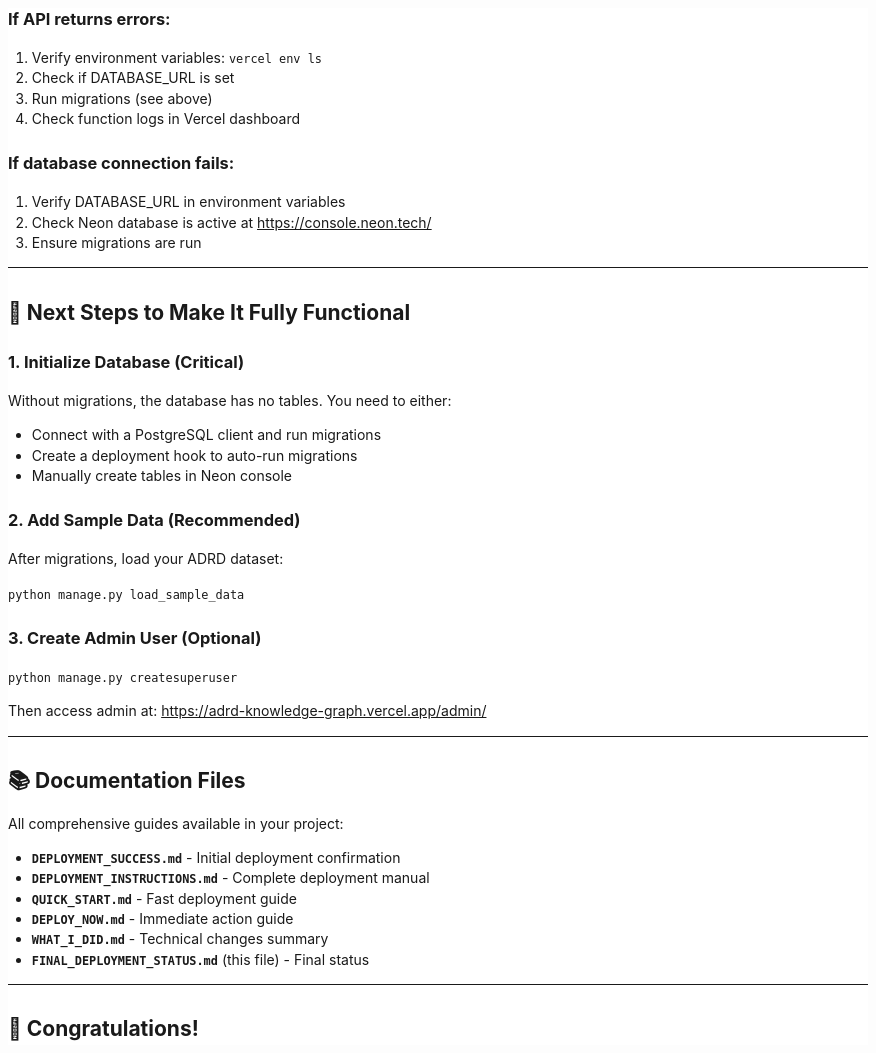 ### If API returns errors:
1. Verify environment variables: `vercel env ls`
2. Check if DATABASE_URL is set
3. Run migrations (see above)
4. Check function logs in Vercel dashboard

### If database connection fails:
1. Verify DATABASE_URL in environment variables
2. Check Neon database is active at https://console.neon.tech/
3. Ensure migrations are run

---

## 🚀 Next Steps to Make It Fully Functional

### 1. Initialize Database (Critical)
Without migrations, the database has no tables. You need to either:
- Connect with a PostgreSQL client and run migrations
- Create a deployment hook to auto-run migrations
- Manually create tables in Neon console

### 2. Add Sample Data (Recommended)
After migrations, load your ADRD dataset:
```cmd
python manage.py load_sample_data
```

### 3. Create Admin User (Optional)
```cmd
python manage.py createsuperuser
```

Then access admin at: https://adrd-knowledge-graph.vercel.app/admin/

---

## 📚 Documentation Files

All comprehensive guides available in your project:
- **`DEPLOYMENT_SUCCESS.md`** - Initial deployment confirmation
- **`DEPLOYMENT_INSTRUCTIONS.md`** - Complete deployment manual
- **`QUICK_START.md`** - Fast deployment guide
- **`DEPLOY_NOW.md`** - Immediate action guide
- **`WHAT_I_DID.md`** - Technical changes summary
- **`FINAL_DEPLOYMENT_STATUS.md`** (this file) - Final status

---

## 🎉 Congratulations!
